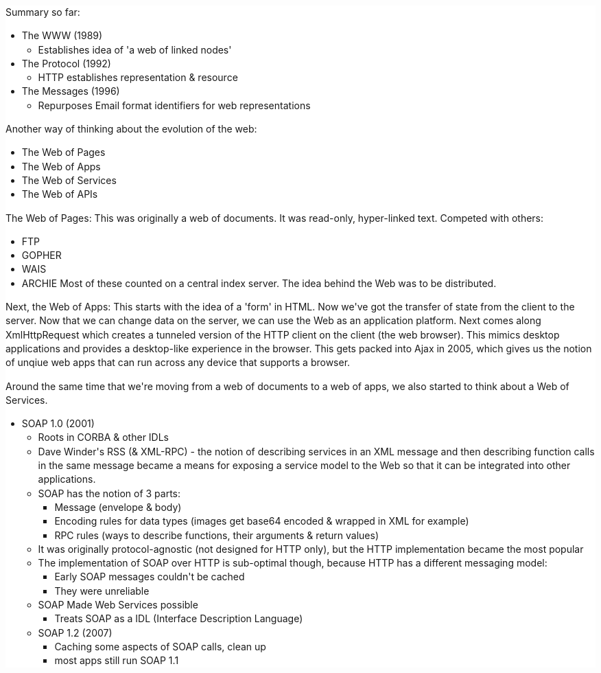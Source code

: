 Summary so far: 
 - The WWW (1989)
     + Establishes idea of 'a web of linked nodes'
 - The Protocol (1992)
     + HTTP establishes representation & resource
 - The Messages (1996)
     + Repurposes Email format identifiers for web representations

Another way of thinking about the evolution of the web:
 * The Web of Pages
 * The Web of Apps
 * The Web of Services
 * The Web of APIs

The Web of Pages:
This was originally a web of documents. It was read-only, hyper-linked text. Competed with others:
 - FTP
 - GOPHER
 - WAIS
 - ARCHIE
Most of these counted on a central index server. The idea behind the Web was to be distributed.

Next, the Web of Apps:
This starts with the idea of a 'form' in HTML. Now we've got the transfer of state from the client to the server. Now that we can change data on the server, we can use the Web as an application platform. 
Next comes along XmlHttpRequest which creates a tunneled version of the HTTP client on the client (the web browser). This mimics desktop applications and provides a desktop-like experience in the browser. This gets packed into Ajax in 2005, which gives us the notion of unqiue web apps that can run across any device that supports a browser.

Around the same time that we're moving from a web of documents to a web of apps, we also started to think about a Web of Services.
 - SOAP 1.0 (2001)
     + Roots in CORBA & other IDLs
     + Dave Winder's RSS (& XML-RPC) - the notion of describing services in an XML message and then describing function calls in the same message became a means for exposing a service model to the Web so that it can be integrated into other applications. 
     + SOAP has the notion of 3 parts:
         * Message (envelope & body)
         * Encoding rules for data types (images get base64 encoded & wrapped in XML for example)
         * RPC rules (ways to describe functions, their arguments & return values)
     + It was originally protocol-agnostic (not designed for HTTP only), but the HTTP implementation became the most popular
     + The implementation of SOAP over HTTP is sub-optimal though, because HTTP has a different messaging model:
         * Early SOAP messages couldn't be cached
         * They were unreliable
     + SOAP Made Web Services possible
         * Treats SOAP as a IDL (Interface Description Language)
     + SOAP 1.2 (2007)
         * Caching some aspects of SOAP calls, clean up
         * most apps still run SOAP 1.1
